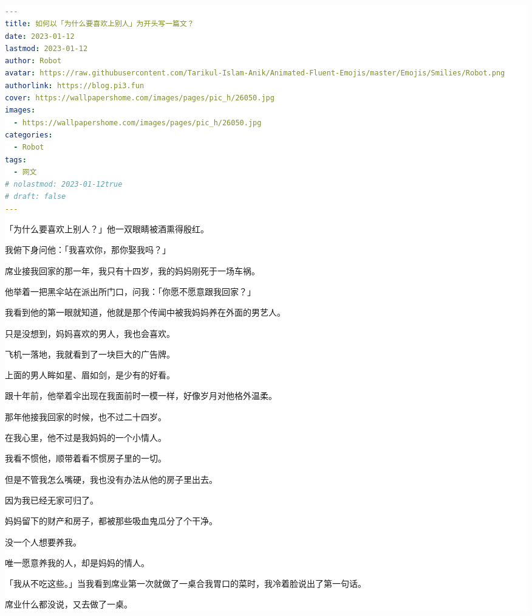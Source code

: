```yaml
---
title: 如何以「为什么要喜欢上别人」为开头写一篇文？
date: 2023-01-12
lastmod: 2023-01-12
author: Robot
avatar: https://raw.githubusercontent.com/Tarikul-Islam-Anik/Animated-Fluent-Emojis/master/Emojis/Smilies/Robot.png
authorlink: https://blog.pi3.fun
cover: https://wallpapershome.com/images/pages/pic_h/26050.jpg
images:
  - https://wallpapershome.com/images/pages/pic_h/26050.jpg
categories:
  - Robot
tags:
  - 网文
# nolastmod: 2023-01-12true
# draft: false
---
```




「为什么要喜欢上别人？」他一双眼睛被酒熏得殷红。

我俯下身问他：「我喜欢你，那你娶我吗？」

席业接我回家的那一年，我只有十四岁，我的妈妈刚死于一场车祸。

他举着一把黑伞站在派出所门口，问我：「你愿不愿意跟我回家？」

我看到他的第一眼就知道，他就是那个传闻中被我妈妈养在外面的男艺人。

只是没想到，妈妈喜欢的男人，我也会喜欢。

飞机一落地，我就看到了一块巨大的广告牌。

上面的男人眸如星、眉如剑，是少有的好看。

跟十年前，他举着伞出现在我面前时一模一样，好像岁月对他格外温柔。

那年他接我回家的时候，也不过二十四岁。

在我心里，他不过是我妈妈的一个小情人。

我看不惯他，顺带着看不惯房子里的一切。

但是不管我怎么嘴硬，我也没有办法从他的房子里出去。

因为我已经无家可归了。

妈妈留下的财产和房子，都被那些吸血鬼瓜分了个干净。

没一个人想要养我。

唯一愿意养我的人，却是妈妈的情人。

「我从不吃这些。」当我看到席业第一次就做了一桌合我胃口的菜时，我冷着脸说出了第一句话。

席业什么都没说，又去做了一桌。
